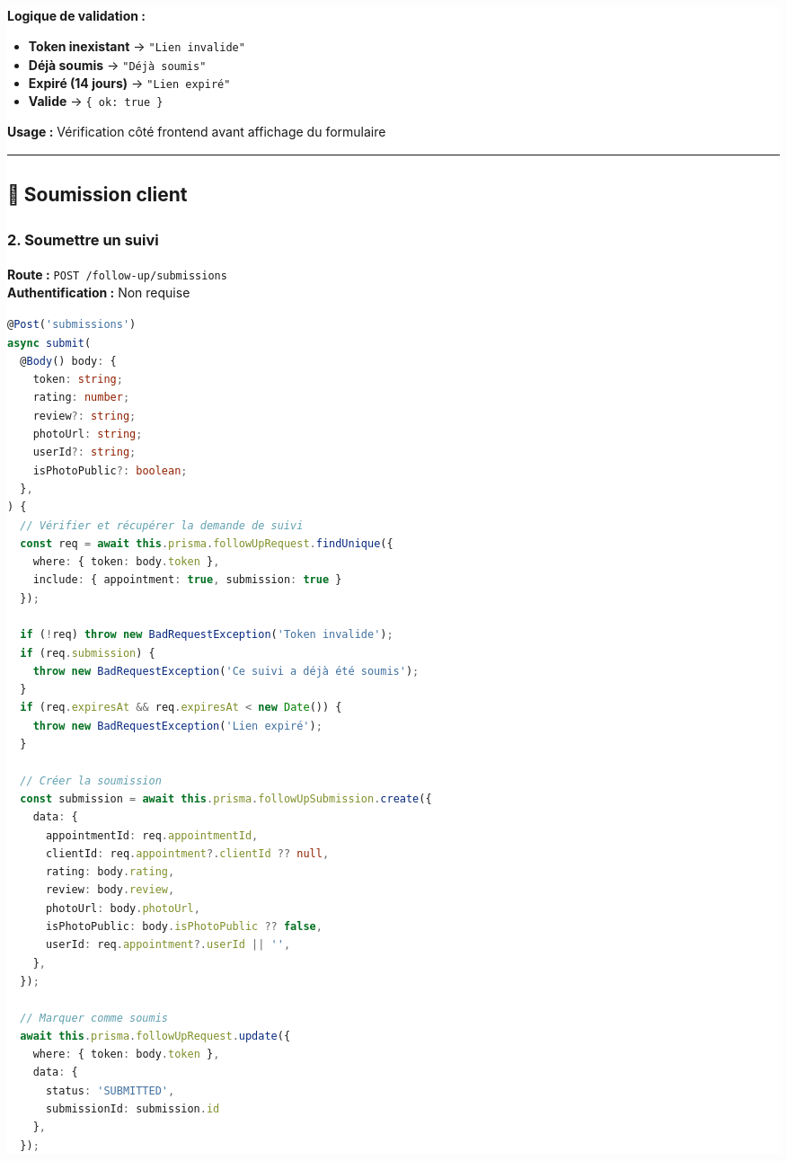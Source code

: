 **Logique de validation :**
- **Token inexistant** → `"Lien invalide"`
- **Déjà soumis** → `"Déjà soumis"`
- **Expiré (14 jours)** → `"Lien expiré"`
- **Valide** → `{ ok: true }`

**Usage :** Vérification côté frontend avant affichage du formulaire

---

## 📸 Soumission client

### 2. Soumettre un suivi
**Route :** `POST /follow-up/submissions`  
**Authentification :** Non requise

```typescript
@Post('submissions')
async submit(
  @Body() body: { 
    token: string; 
    rating: number; 
    review?: string; 
    photoUrl: string; 
    userId?: string; 
    isPhotoPublic?: boolean; 
  },
) {
  // Vérifier et récupérer la demande de suivi
  const req = await this.prisma.followUpRequest.findUnique({ 
    where: { token: body.token }, 
    include: { appointment: true, submission: true }
  });
  
  if (!req) throw new BadRequestException('Token invalide');
  if (req.submission) {
    throw new BadRequestException('Ce suivi a déjà été soumis');
  }
  if (req.expiresAt && req.expiresAt < new Date()) {
    throw new BadRequestException('Lien expiré');
  }

  // Créer la soumission
  const submission = await this.prisma.followUpSubmission.create({
    data: {
      appointmentId: req.appointmentId,
      clientId: req.appointment?.clientId ?? null,
      rating: body.rating,
      review: body.review,
      photoUrl: body.photoUrl,
      isPhotoPublic: body.isPhotoPublic ?? false,
      userId: req.appointment?.userId || '',
    },
  });

  // Marquer comme soumis
  await this.prisma.followUpRequest.update({
    where: { token: body.token },
    data: { 
      status: 'SUBMITTED',
      submissionId: submission.id
    },
  });

```